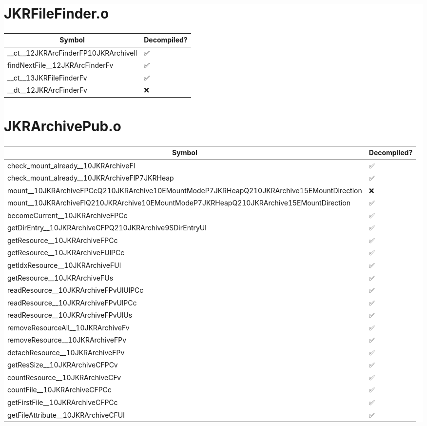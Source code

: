 
# JKRFileFinder.o
| Symbol | Decompiled? |
| ------------- | ------------- |
| __ct__12JKRArcFinderFP10JKRArchivell | :white_check_mark: |
| findNextFile__12JKRArcFinderFv | :white_check_mark: |
| __ct__13JKRFileFinderFv | :white_check_mark: |
| __dt__12JKRArcFinderFv | :x: |


# JKRArchivePub.o
| Symbol | Decompiled? |
| ------------- | ------------- |
| check_mount_already__10JKRArchiveFl | :white_check_mark: |
| check_mount_already__10JKRArchiveFlP7JKRHeap | :white_check_mark: |
| mount__10JKRArchiveFPCcQ210JKRArchive10EMountModeP7JKRHeapQ210JKRArchive15EMountDirection | :x: |
| mount__10JKRArchiveFlQ210JKRArchive10EMountModeP7JKRHeapQ210JKRArchive15EMountDirection | :white_check_mark: |
| becomeCurrent__10JKRArchiveFPCc | :white_check_mark: |
| getDirEntry__10JKRArchiveCFPQ210JKRArchive9SDirEntryUl | :white_check_mark: |
| getResource__10JKRArchiveFPCc | :white_check_mark: |
| getResource__10JKRArchiveFUlPCc | :white_check_mark: |
| getIdxResource__10JKRArchiveFUl | :white_check_mark: |
| getResource__10JKRArchiveFUs | :white_check_mark: |
| readResource__10JKRArchiveFPvUlUlPCc | :white_check_mark: |
| readResource__10JKRArchiveFPvUlPCc | :white_check_mark: |
| readResource__10JKRArchiveFPvUlUs | :white_check_mark: |
| removeResourceAll__10JKRArchiveFv | :white_check_mark: |
| removeResource__10JKRArchiveFPv | :white_check_mark: |
| detachResource__10JKRArchiveFPv | :white_check_mark: |
| getResSize__10JKRArchiveCFPCv | :white_check_mark: |
| countResource__10JKRArchiveCFv | :white_check_mark: |
| countFile__10JKRArchiveCFPCc | :white_check_mark: |
| getFirstFile__10JKRArchiveCFPCc | :white_check_mark: |
| getFileAttribute__10JKRArchiveCFUl | :white_check_mark: |
